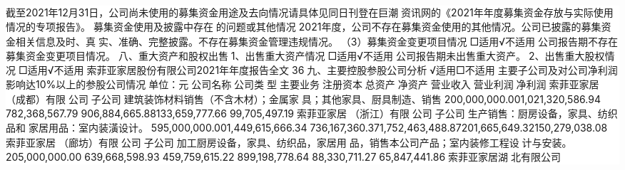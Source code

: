 截至2021年12月31日，公司尚未使用的募集资金用途及去向情况请具体见同日刊登在巨潮
资讯网的《2021年年度募集资金存放与实际使用情况的专项报告》。
募集资金使用及披露中存在
的问题或其他情况
2021年度，公司不存在募集资金使用的其他情况。公司已披露的募集资金相关信息及时、真
实、准确、完整披露。不存在募集资金管理违规情况。
（3）募集资金变更项目情况
□适用√不适用
公司报告期不存在募集资金变更项目情况。
八、重大资产和股权出售
1、出售重大资产情况
□适用√不适用
公司报告期未出售重大资产。
2、出售重大股权情况
□适用√不适用
索菲亚家居股份有限公司2021年年度报告全文
36
九、主要控股参股公司分析
√适用□不适用
主要子公司及对公司净利润影响达10%以上的参股公司情况
单位：元
公司名称
公司类
型
主要业务
注册资本
总资产
净资产
营业收入
营业利润
净利润
索菲亚家居
（成都）有限
公司
子公司
建筑装饰材料销售（不含木材）；金属家
具；其他家具、厨具制造、销售
200,000,000.001,021,320,586.94
782,368,567.79
906,884,665.88133,659,777.66
99,705,497.19
索菲亚家居
（浙江）有限
公司
子公司
生产销售：厨房设备，家具、纺织品和
家居用品：室内装潢设计。
595,000,000.001,449,615,666.34
736,167,360.371,752,463,488.87201,665,649.32150,279,038.08
索菲亚家居
（廊坊）有限
公司
子公司
加工厨房设备，家具、纺织品，家居用
品，销售本公司产品；室内装修工程设
计与安装。
205,000,000.00
639,668,598.93
459,759,615.22
899,198,778.64
88,330,711.27
65,847,441.86
索菲亚家居湖
北有限公司